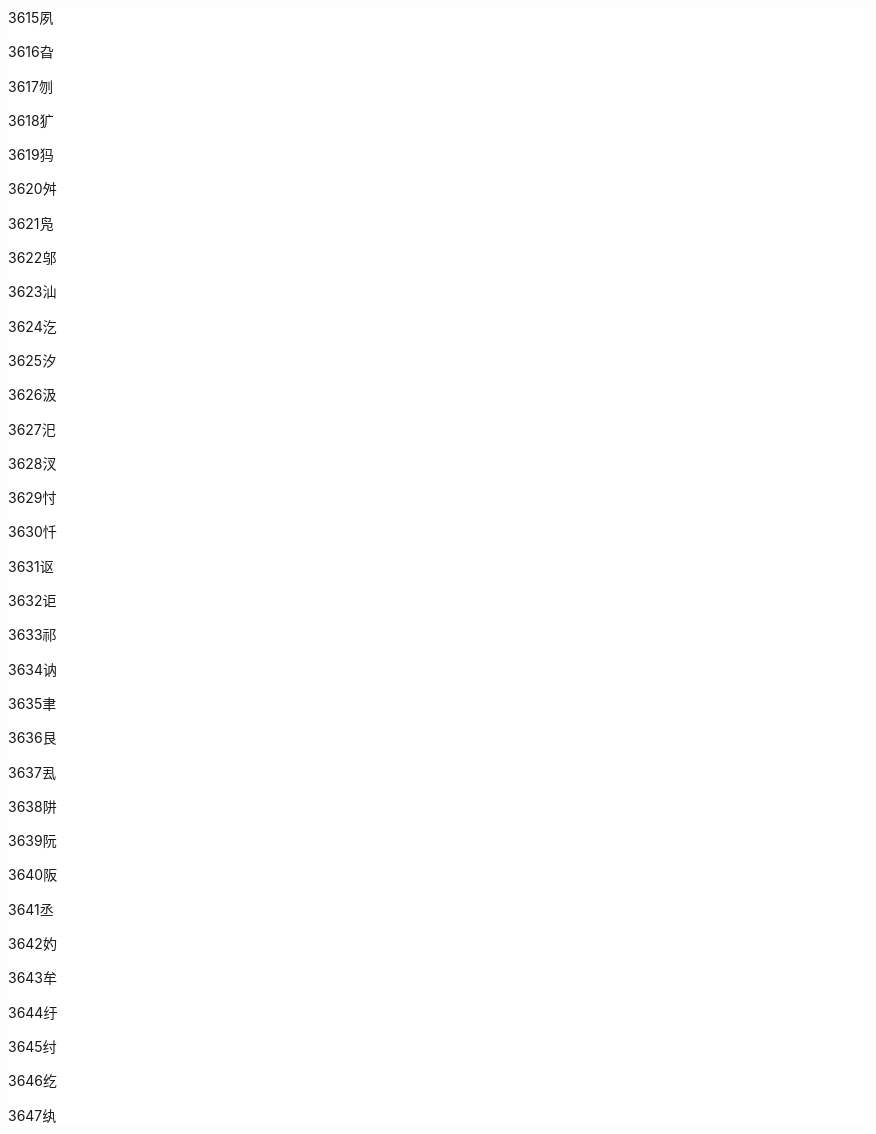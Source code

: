 3615夙

3616旮

3617刎

3618犷

3619犸

3620舛

3621凫

3622邬

3623汕

3624汔

3625汐

3626汲

3627汜

3628汊

3629忖

3630忏

3631讴

3632讵

3633祁

3634讷

3635聿

3636艮

3637厾

3638阱

3639阮

3640阪

3641丞

3642妁

3643牟

3644纡

3645纣

3646纥

3647纨
